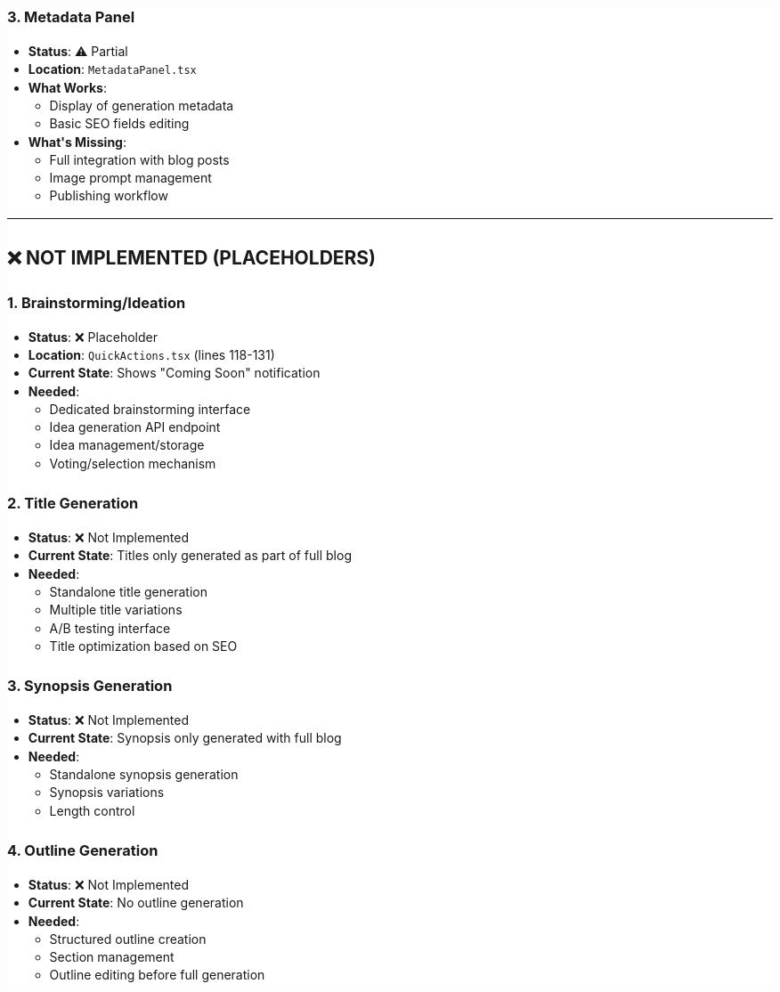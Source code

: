 ### 3. **Metadata Panel**
- **Status**: ⚠️ Partial
- **Location**: `MetadataPanel.tsx`
- **What Works**:
  - Display of generation metadata
  - Basic SEO fields editing
- **What's Missing**:
  - Full integration with blog posts
  - Image prompt management
  - Publishing workflow

---

## ❌ NOT IMPLEMENTED (PLACEHOLDERS)

### 1. **Brainstorming/Ideation**
- **Status**: ❌ Placeholder
- **Location**: `QuickActions.tsx` (lines 118-131)
- **Current State**: Shows "Coming Soon" notification
- **Needed**:
  - Dedicated brainstorming interface
  - Idea generation API endpoint
  - Idea management/storage
  - Voting/selection mechanism

### 2. **Title Generation**
- **Status**: ❌ Not Implemented
- **Current State**: Titles only generated as part of full blog
- **Needed**:
  - Standalone title generation
  - Multiple title variations
  - A/B testing interface
  - Title optimization based on SEO

### 3. **Synopsis Generation**
- **Status**: ❌ Not Implemented
- **Current State**: Synopsis only generated with full blog
- **Needed**:
  - Standalone synopsis generation
  - Synopsis variations
  - Length control

### 4. **Outline Generation**
- **Status**: ❌ Not Implemented
- **Current State**: No outline generation
- **Needed**:
  - Structured outline creation
  - Section management
  - Outline editing before full generation
